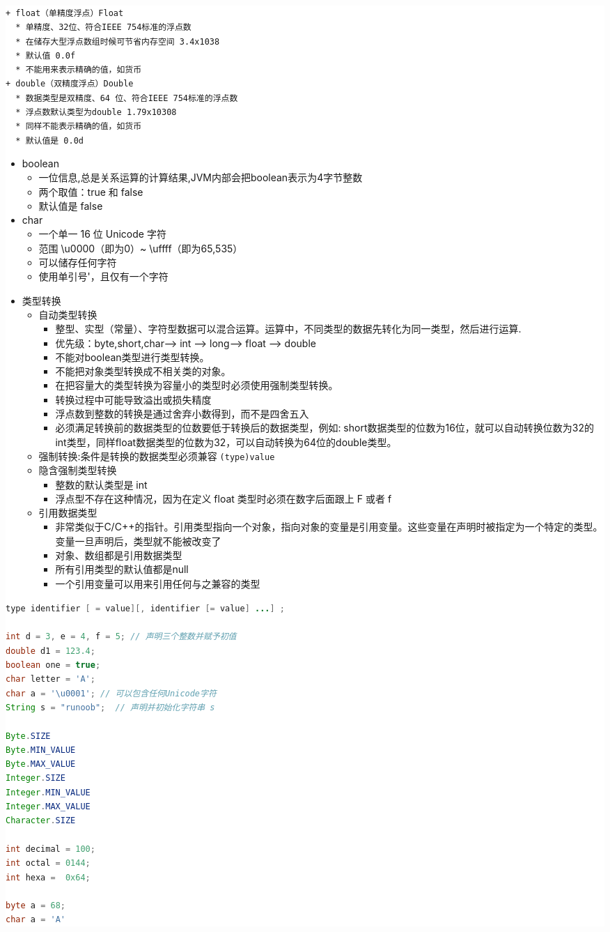     + float（单精度浮点）Float
      * 单精度、32位、符合IEEE 754标准的浮点数
      * 在储存大型浮点数组时候可节省内存空间 3.4x1038
      * 默认值 0.0f
      * 不能用来表示精确的值，如货币
    + double（双精度浮点）Double
      * 数据类型是双精度、64 位、符合IEEE 754标准的浮点数
      * 浮点数默认类型为double 1.79x10308
      * 同样不能表示精确的值，如货币
      * 默认值是 0.0d
  - boolean
    + 一位信息,总是关系运算的计算结果,JVM内部会把boolean表示为4字节整数
    + 两个取值：true 和 false
    + 默认值是 false
  - char
    + 一个单一 16 位 Unicode 字符
    + 范围 \u0000（即为0）~ \uffff（即为65,535）
    + 可以储存任何字符
    + 使用单引号'，且仅有一个字符
* 类型转换
  - 自动类型转换
    * 整型、实型（常量）、字符型数据可以混合运算。运算中，不同类型的数据先转化为同一类型，然后进行运算.
    * 优先级：byte,short,char—> int —> long—> float —> double
    + 不能对boolean类型进行类型转换。
    + 不能把对象类型转换成不相关类的对象。
    + 在把容量大的类型转换为容量小的类型时必须使用强制类型转换。
    + 转换过程中可能导致溢出或损失精度
    + 浮点数到整数的转换是通过舍弃小数得到，而不是四舍五入
    + 必须满足转换前的数据类型的位数要低于转换后的数据类型，例如: short数据类型的位数为16位，就可以自动转换位数为32的int类型，同样float数据类型的位数为32，可以自动转换为64位的double类型。
  - 强制转换:条件是转换的数据类型必须兼容 `(type)value`
  - 隐含强制类型转换
    + 整数的默认类型是 int
    + 浮点型不存在这种情况，因为在定义 float 类型时必须在数字后面跟上 F 或者 f
  - 引用数据类型
    + 非常类似于C/C++的指针。引用类型指向一个对象，指向对象的变量是引用变量。这些变量在声明时被指定为一个特定的类型。变量一旦声明后，类型就不能被改变了
    + 对象、数组都是引用数据类型
    + 所有引用类型的默认值都是null
    + 一个引用变量可以用来引用任何与之兼容的类型

```java
type identifier [ = value][, identifier [= value] ...] ;

int d = 3, e = 4, f = 5; // 声明三个整数并赋予初值
double d1 = 123.4;
boolean one = true;
char letter = 'A';
char a = '\u0001'; // 可以包含任何Unicode字符
String s = "runoob";  // 声明并初始化字符串 s

Byte.SIZE
Byte.MIN_VALUE
Byte.MAX_VALUE
Integer.SIZE
Integer.MIN_VALUE
Integer.MAX_VALUE
Character.SIZE

int decimal = 100;
int octal = 0144;
int hexa =  0x64;

byte a = 68;
char a = 'A'
```